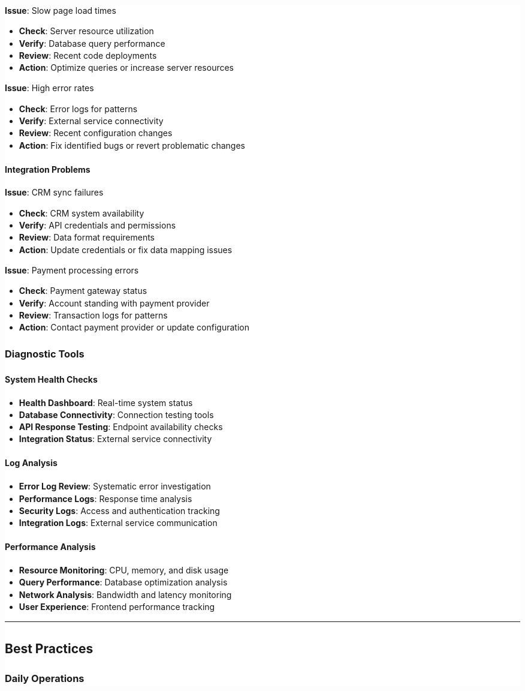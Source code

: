 **Issue**: Slow page load times
- **Check**: Server resource utilization
- **Verify**: Database query performance
- **Review**: Recent code deployments
- **Action**: Optimize queries or increase server resources

**Issue**: High error rates
- **Check**: Error logs for patterns
- **Verify**: External service connectivity
- **Review**: Recent configuration changes
- **Action**: Fix identified bugs or revert problematic changes

#### Integration Problems

**Issue**: CRM sync failures
- **Check**: CRM system availability
- **Verify**: API credentials and permissions
- **Review**: Data format requirements
- **Action**: Update credentials or fix data mapping issues

**Issue**: Payment processing errors
- **Check**: Payment gateway status
- **Verify**: Account standing with payment provider
- **Review**: Transaction logs for patterns
- **Action**: Contact payment provider or update configuration

### Diagnostic Tools

#### System Health Checks

- **Health Dashboard**: Real-time system status
- **Database Connectivity**: Connection testing tools
- **API Response Testing**: Endpoint availability checks
- **Integration Status**: External service connectivity

#### Log Analysis

- **Error Log Review**: Systematic error investigation
- **Performance Logs**: Response time analysis
- **Security Logs**: Access and authentication tracking
- **Integration Logs**: External service communication

#### Performance Analysis

- **Resource Monitoring**: CPU, memory, and disk usage
- **Query Performance**: Database optimization analysis
- **Network Analysis**: Bandwidth and latency monitoring
- **User Experience**: Frontend performance tracking

---

## Best Practices

### Daily Operations

